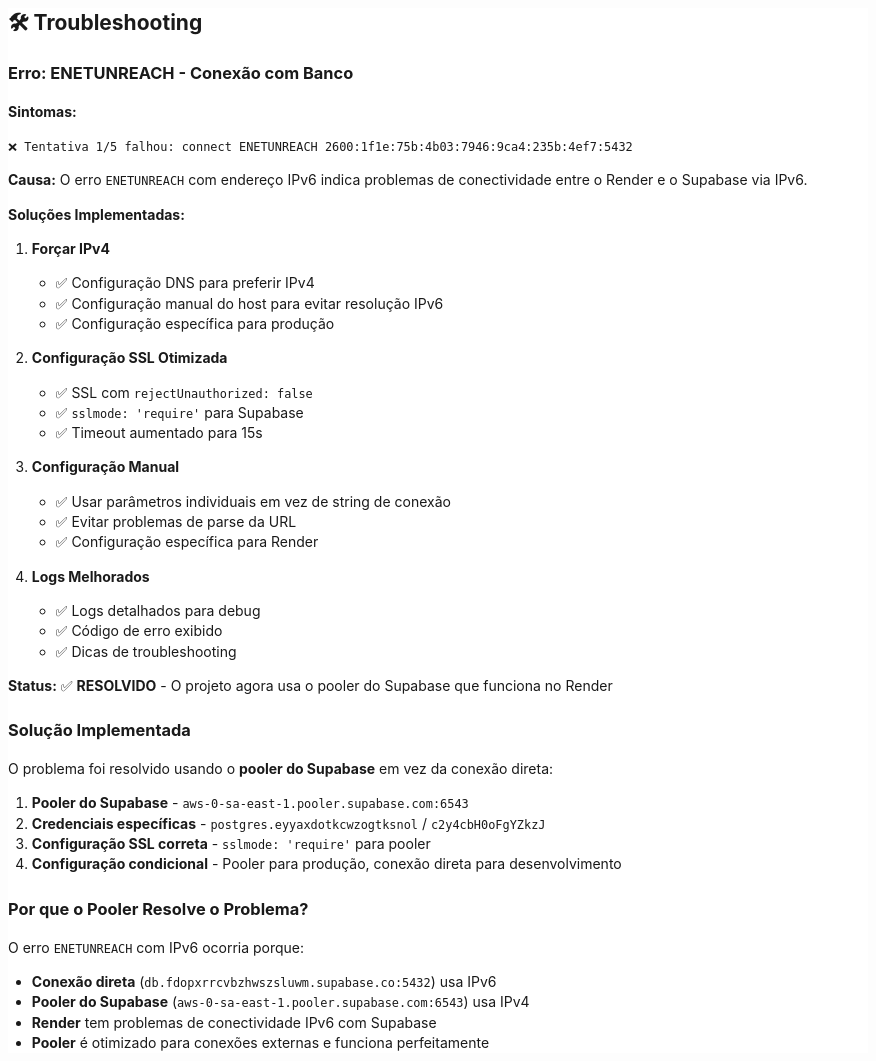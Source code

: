 ## 🛠️ Troubleshooting

### Erro: ENETUNREACH - Conexão com Banco

**Sintomas:**
```
❌ Tentativa 1/5 falhou: connect ENETUNREACH 2600:1f1e:75b:4b03:7946:9ca4:235b:4ef7:5432
```

**Causa:**
O erro `ENETUNREACH` com endereço IPv6 indica problemas de conectividade entre o Render e o Supabase via IPv6.

**Soluções Implementadas:**

1. **Forçar IPv4**
   - ✅ Configuração DNS para preferir IPv4
   - ✅ Configuração manual do host para evitar resolução IPv6
   - ✅ Configuração específica para produção

2. **Configuração SSL Otimizada**
   - ✅ SSL com `rejectUnauthorized: false`
   - ✅ `sslmode: 'require'` para Supabase
   - ✅ Timeout aumentado para 15s

3. **Configuração Manual**
   - ✅ Usar parâmetros individuais em vez de string de conexão
   - ✅ Evitar problemas de parse da URL
   - ✅ Configuração específica para Render

4. **Logs Melhorados**
   - ✅ Logs detalhados para debug
   - ✅ Código de erro exibido
   - ✅ Dicas de troubleshooting

**Status:** ✅ **RESOLVIDO** - O projeto agora usa o pooler do Supabase que funciona no Render

### Solução Implementada

O problema foi resolvido usando o **pooler do Supabase** em vez da conexão direta:

1. **Pooler do Supabase** - `aws-0-sa-east-1.pooler.supabase.com:6543`
2. **Credenciais específicas** - `postgres.eyyaxdotkcwzogtksnol` / `c2y4cbH0oFgYZkzJ`
3. **Configuração SSL correta** - `sslmode: 'require'` para pooler
4. **Configuração condicional** - Pooler para produção, conexão direta para desenvolvimento

### Por que o Pooler Resolve o Problema?

O erro `ENETUNREACH` com IPv6 ocorria porque:

- **Conexão direta** (`db.fdopxrrcvbzhwszsluwm.supabase.co:5432`) usa IPv6
- **Pooler do Supabase** (`aws-0-sa-east-1.pooler.supabase.com:6543`) usa IPv4
- **Render** tem problemas de conectividade IPv6 com Supabase
- **Pooler** é otimizado para conexões externas e funciona perfeitamente

